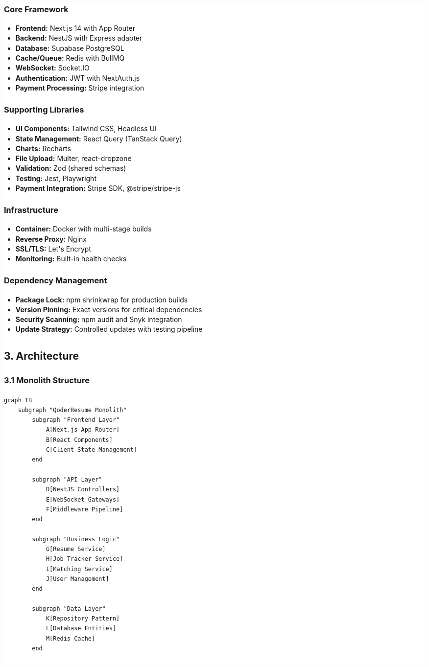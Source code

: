 ### Core Framework
- **Frontend:** Next.js 14 with App Router
- **Backend:** NestJS with Express adapter
- **Database:** Supabase PostgreSQL
- **Cache/Queue:** Redis with BullMQ
- **WebSocket:** Socket.IO
- **Authentication:** JWT with NextAuth.js
- **Payment Processing:** Stripe integration

### Supporting Libraries
- **UI Components:** Tailwind CSS, Headless UI
- **State Management:** React Query (TanStack Query)
- **Charts:** Recharts
- **File Upload:** Multer, react-dropzone
- **Validation:** Zod (shared schemas)
- **Testing:** Jest, Playwright
- **Payment Integration:** Stripe SDK, @stripe/stripe-js

### Infrastructure
- **Container:** Docker with multi-stage builds
- **Reverse Proxy:** Nginx
- **SSL/TLS:** Let's Encrypt
- **Monitoring:** Built-in health checks

### Dependency Management
- **Package Lock:** npm shrinkwrap for production builds
- **Version Pinning:** Exact versions for critical dependencies
- **Security Scanning:** npm audit and Snyk integration
- **Update Strategy:** Controlled updates with testing pipeline

## 3. Architecture

### 3.1 Monolith Structure

```mermaid
graph TB
    subgraph "QoderResume Monolith"
        subgraph "Frontend Layer"
            A[Next.js App Router]
            B[React Components]
            C[Client State Management]
        end
        
        subgraph "API Layer"
            D[NestJS Controllers]
            E[WebSocket Gateways]
            F[Middleware Pipeline]
        end
        
        subgraph "Business Logic"
            G[Resume Service]
            H[Job Tracker Service]
            I[Matching Service]
            J[User Management]
        end
        
        subgraph "Data Layer"
            K[Repository Pattern]
            L[Database Entities]
            M[Redis Cache]
        end
        
```
